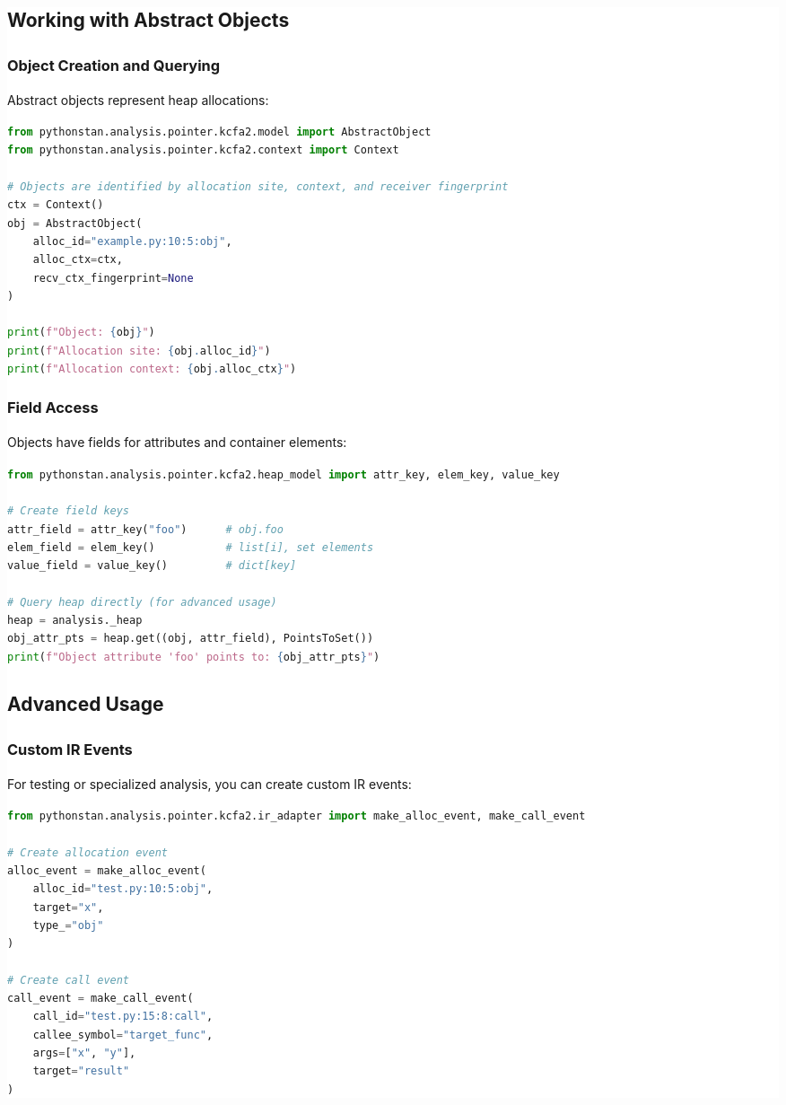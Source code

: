 ## Working with Abstract Objects

### Object Creation and Querying

Abstract objects represent heap allocations:

```python
from pythonstan.analysis.pointer.kcfa2.model import AbstractObject
from pythonstan.analysis.pointer.kcfa2.context import Context

# Objects are identified by allocation site, context, and receiver fingerprint
ctx = Context()
obj = AbstractObject(
    alloc_id="example.py:10:5:obj",
    alloc_ctx=ctx,
    recv_ctx_fingerprint=None
)

print(f"Object: {obj}")
print(f"Allocation site: {obj.alloc_id}")
print(f"Allocation context: {obj.alloc_ctx}")
```

### Field Access

Objects have fields for attributes and container elements:

```python
from pythonstan.analysis.pointer.kcfa2.heap_model import attr_key, elem_key, value_key

# Create field keys
attr_field = attr_key("foo")      # obj.foo
elem_field = elem_key()           # list[i], set elements  
value_field = value_key()         # dict[key]

# Query heap directly (for advanced usage)
heap = analysis._heap
obj_attr_pts = heap.get((obj, attr_field), PointsToSet())
print(f"Object attribute 'foo' points to: {obj_attr_pts}")
```

## Advanced Usage

### Custom IR Events

For testing or specialized analysis, you can create custom IR events:

```python
from pythonstan.analysis.pointer.kcfa2.ir_adapter import make_alloc_event, make_call_event

# Create allocation event
alloc_event = make_alloc_event(
    alloc_id="test.py:10:5:obj",
    target="x",
    type_="obj"
)

# Create call event  
call_event = make_call_event(
    call_id="test.py:15:8:call",
    callee_symbol="target_func",
    args=["x", "y"],
    target="result"
)

```